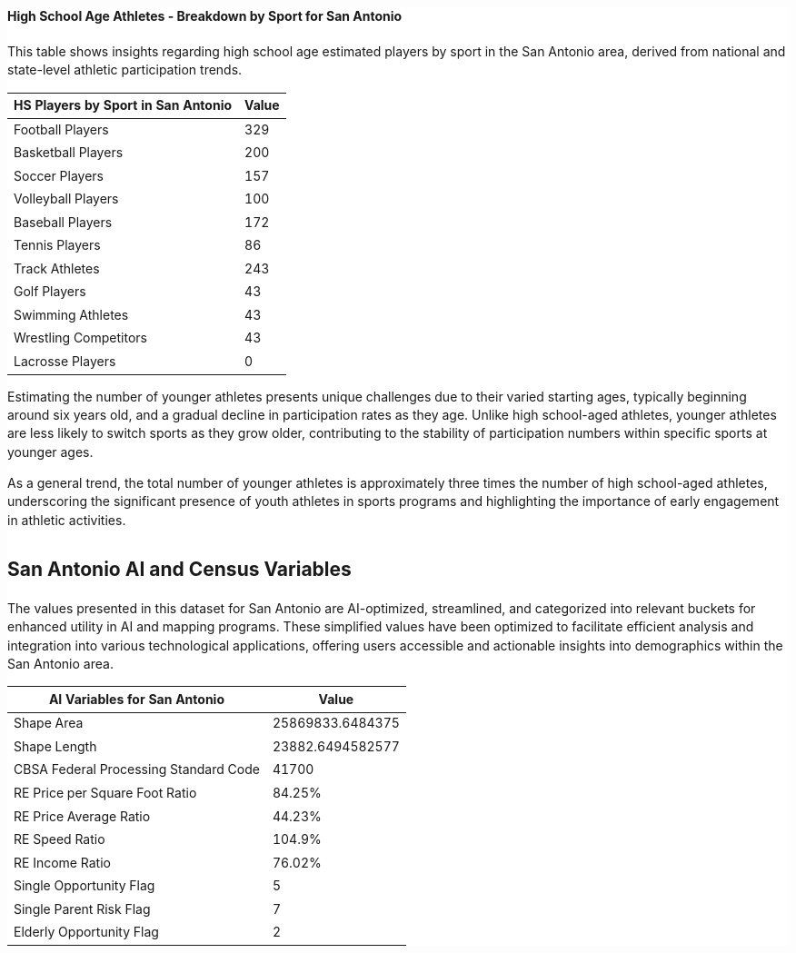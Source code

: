 #### High School Age Athletes - Breakdown by Sport for San Antonio

This table shows insights regarding high school age estimated players by sport in the San Antonio area, derived from national and state-level athletic participation trends. 

| HS Players by Sport in San Antonio | Value |
|-------------|-------|
| Football Players | 329 |
| Basketball Players | 200 |
| Soccer Players | 157 |
| Volleyball Players | 100 |
| Baseball Players | 172 |
| Tennis Players | 86 |
| Track Athletes | 243 |
| Golf Players | 43 |
| Swimming Athletes | 43 |
| Wrestling Competitors | 43 |
| Lacrosse Players | 0 |

Estimating the number of younger athletes presents unique challenges due to their varied starting ages, typically beginning around six years old, and a gradual decline in participation rates as they age. Unlike high school-aged athletes, younger athletes are less likely to switch sports as they grow older, contributing to the stability of participation numbers within specific sports at younger ages.  

As a general trend, the total number of younger athletes is approximately three times the number of high school-aged athletes, underscoring the significant presence of youth athletes in sports programs and highlighting the importance of early engagement in athletic activities.

## San Antonio AI and Census Variables

The values presented in this dataset for San Antonio are AI-optimized, streamlined, and categorized into relevant buckets for enhanced utility in AI and mapping programs. These simplified values have been optimized to facilitate efficient analysis and integration into various technological applications, offering users accessible and actionable insights into demographics within the San Antonio area.

| AI Variables for San Antonio | Value |
|-------------|-------|
| Shape Area | 25869833.6484375 |
| Shape Length | 23882.6494582577 |
| CBSA Federal Processing Standard Code | 41700 |
| RE Price per Square Foot Ratio | 84.25% |
| RE Price Average Ratio | 44.23% |
| RE Speed Ratio | 104.9% |
| RE Income Ratio | 76.02% |
| Single Opportunity Flag | 5 |
| Single Parent Risk Flag | 7 |
| Elderly Opportunity Flag | 2 |